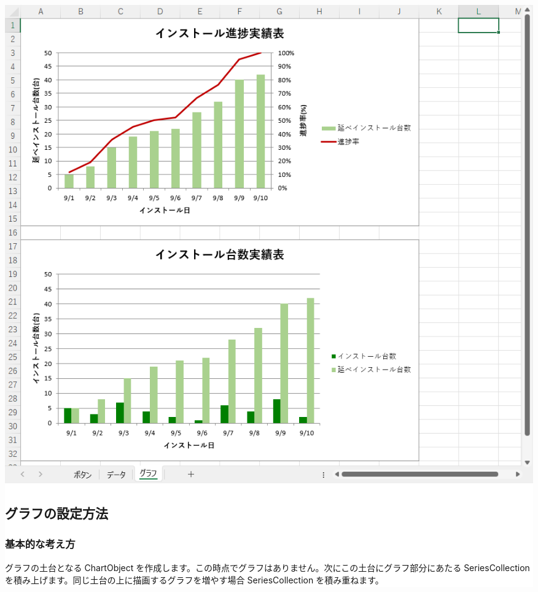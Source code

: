 ![描画後](img/2023-09-09_10h33_20.png)

## グラフの設定方法

### 基本的な考え方

グラフの土台となる ChartObject を作成します。この時点でグラフはありません。次にこの土台にグラフ部分にあたる SeriesCollection を積み上げます。同じ土台の上に描画するグラフを増やす場合 SeriesCollection を積み重ねます。
